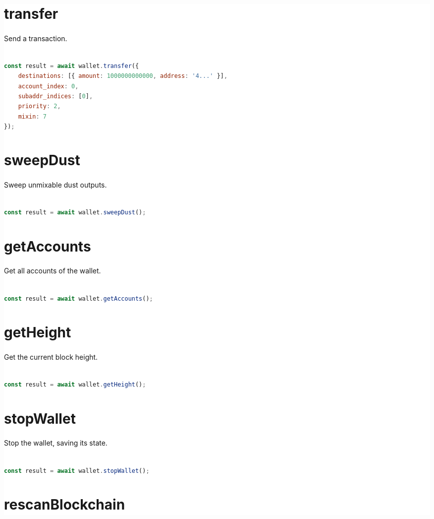 # transfer

Send a transaction.

```javascript

const result = await wallet.transfer({
    destinations: [{ amount: 1000000000000, address: '4...' }],
    account_index: 0,
    subaddr_indices: [0],
    priority: 2,
    mixin: 7
});
```

# sweepDust

Sweep unmixable dust outputs.

```javascript

const result = await wallet.sweepDust();
```

# getAccounts

Get all accounts of the wallet.

```javascript

const result = await wallet.getAccounts();
```

# getHeight

Get the current block height.

```javascript

const result = await wallet.getHeight();
```

# stopWallet

Stop the wallet, saving its state.

```javascript

const result = await wallet.stopWallet();
```

# rescanBlockchain
